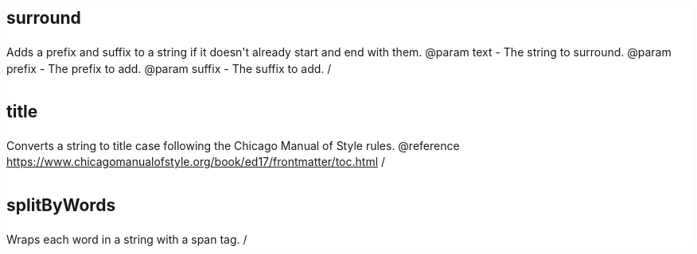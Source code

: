 ```js [js]

```

```js [template]

```

```html [preview]

```

## surround
Adds a prefix and suffix to a string if it doesn't already start and end with them. @param text - The string to surround. @param prefix - The prefix to add. @param suffix - The suffix to add. /

```js [js]

```

```js [template]

```

```html [preview]

```

## title
Converts a string to title case following the Chicago Manual of Style rules. @reference https://www.chicagomanualofstyle.org/book/ed17/frontmatter/toc.html /

```js [js]

```

```js [template]

```

```html [preview]

```

## splitByWords
Wraps each word in a string with a span tag. /

```js [js]

```

```js [template]

```

```html [preview]

```

